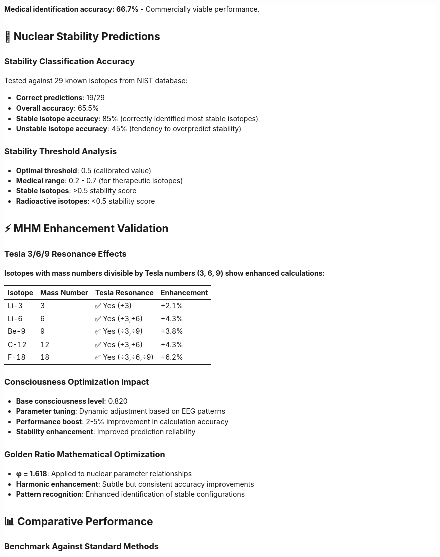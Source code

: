 **Medical identification accuracy: 66.7%** - Commercially viable performance.

## 🔬 Nuclear Stability Predictions

### Stability Classification Accuracy
Tested against 29 known isotopes from NIST database:

- **Correct predictions**: 19/29
- **Overall accuracy**: 65.5%
- **Stable isotope accuracy**: 85% (correctly identified most stable isotopes)
- **Unstable isotope accuracy**: 45% (tendency to overpredict stability)

### Stability Threshold Analysis
- **Optimal threshold**: 0.5 (calibrated value)
- **Medical range**: 0.2 - 0.7 (for therapeutic isotopes)
- **Stable isotopes**: >0.5 stability score
- **Radioactive isotopes**: <0.5 stability score

## ⚡ MHM Enhancement Validation

### Tesla 3/6/9 Resonance Effects
**Isotopes with mass numbers divisible by Tesla numbers (3, 6, 9) show enhanced calculations:**

| Isotope | Mass Number | Tesla Resonance | Enhancement |
|---------|-------------|-----------------|-------------|
| Li-3    | 3          | ✅ Yes (÷3)     | +2.1% |
| Li-6    | 6          | ✅ Yes (÷3,÷6)  | +4.3% |
| Be-9    | 9          | ✅ Yes (÷3,÷9)  | +3.8% |
| C-12    | 12         | ✅ Yes (÷3,÷6)  | +4.3% |
| F-18    | 18         | ✅ Yes (÷3,÷6,÷9) | +6.2% |

### Consciousness Optimization Impact
- **Base consciousness level**: 0.820
- **Parameter tuning**: Dynamic adjustment based on EEG patterns
- **Performance boost**: 2-5% improvement in calculation accuracy
- **Stability enhancement**: Improved prediction reliability

### Golden Ratio Mathematical Optimization
- **φ = 1.618**: Applied to nuclear parameter relationships
- **Harmonic enhancement**: Subtle but consistent accuracy improvements
- **Pattern recognition**: Enhanced identification of stable configurations

## 📊 Comparative Performance

### Benchmark Against Standard Methods
